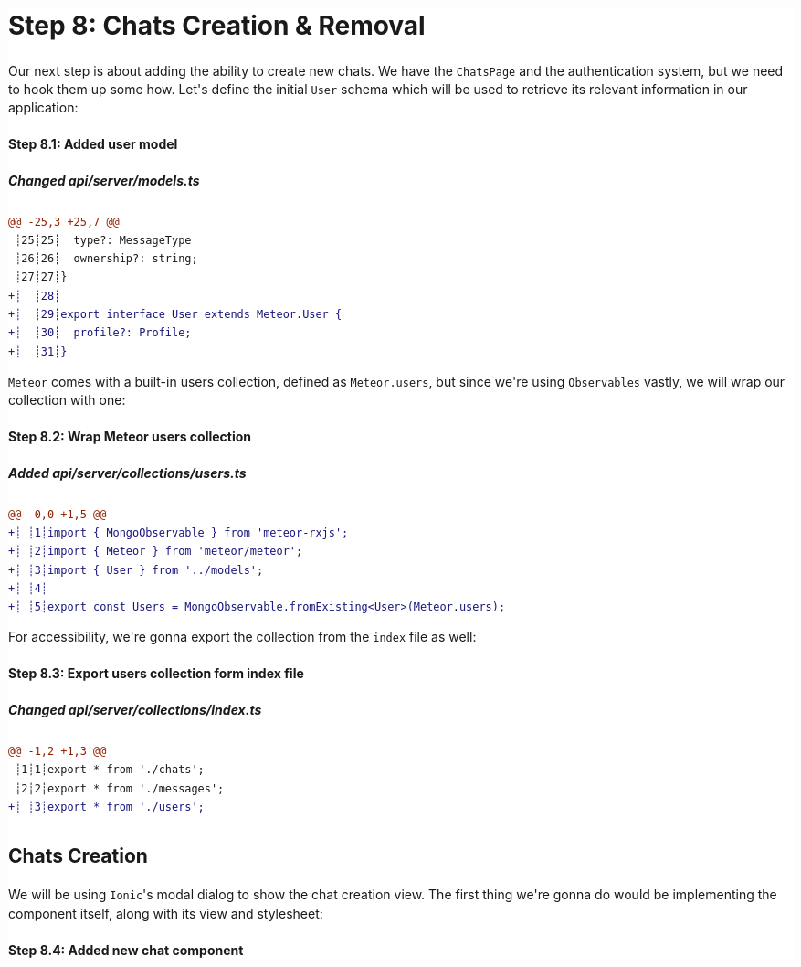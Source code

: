 # Step 8: Chats Creation &amp; Removal

Our next step is about adding the ability to create new chats. We have the `ChatsPage` and the authentication system, but we need to hook them up some how. Let's define the initial `User` schema which will be used to retrieve its relevant information in our application:

[{]: <helper> (diff_step 8.1)
#### Step 8.1: Added user model

##### Changed api/server/models.ts
```diff
@@ -25,3 +25,7 @@
 ┊25┊25┊  type?: MessageType
 ┊26┊26┊  ownership?: string;
 ┊27┊27┊}
+┊  ┊28┊
+┊  ┊29┊export interface User extends Meteor.User {
+┊  ┊30┊  profile?: Profile;
+┊  ┊31┊}
```
[}]: #

`Meteor` comes with a built-in users collection, defined as `Meteor.users`, but since we're using `Observables` vastly, we will wrap our collection with one:

[{]: <helper> (diff_step 8.2)
#### Step 8.2: Wrap Meteor users collection

##### Added api/server/collections/users.ts
```diff
@@ -0,0 +1,5 @@
+┊ ┊1┊import { MongoObservable } from 'meteor-rxjs';
+┊ ┊2┊import { Meteor } from 'meteor/meteor';
+┊ ┊3┊import { User } from '../models';
+┊ ┊4┊
+┊ ┊5┊export const Users = MongoObservable.fromExisting<User>(Meteor.users);
```
[}]: #

For accessibility, we're gonna export the collection from the `index` file as well:

[{]: <helper> (diff_step 8.3)
#### Step 8.3: Export users collection form index file

##### Changed api/server/collections/index.ts
```diff
@@ -1,2 +1,3 @@
 ┊1┊1┊export * from './chats';
 ┊2┊2┊export * from './messages';
+┊ ┊3┊export * from './users';
```
[}]: #

## Chats Creation

We will be using `Ionic`'s modal dialog to show the chat creation view. The first thing we're gonna do would be implementing the component itself, along with its view and stylesheet:

[{]: <helper> (diff_step 8.4)
#### Step 8.4: Added new chat component


[{]: <helper> (diff_step 8.5)
[{]: <helper> (diff_step 8.6)
[{]: <helper> (diff_step 8.7)
[{]: <helper> (diff_step 8.8)
[{]: <helper> (diff_step 8.9)
[{]: <helper> (diff_step 8.11)
[{]: <helper> (diff_step 8.12)
[{]: <helper> (diff_step 8.13)
[{]: <helper> (nav_step next_ref="https://angular-meteor.com/tutorials/whatsapp2/ionic/privacy" prev_ref="https://angular-meteor.com/tutorials/whatsapp2/ionic/authentication")